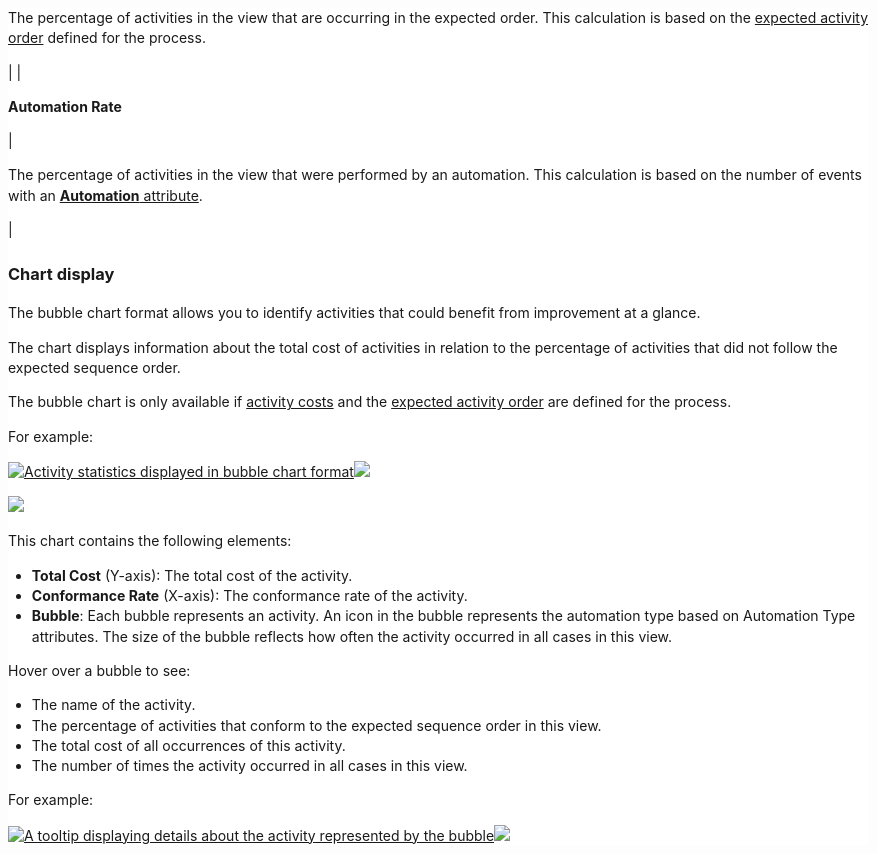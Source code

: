 The percentage of activities in the view that are occurring in the expected order. This calculation is based on the [expected activity order](process-views.html#define-the-expected-activity-order) defined for the process.

 |
|

**Automation Rate**

 |

The percentage of activities in the view that were performed by an automation. This calculation is based on the number of events with an [**Automation** attribute](common-preparations.html#standardize-automation-type).

 |

### Chart display

The bubble chart format allows you to identify activities that could benefit from improvement at a glance.

The chart displays information about the total cost of activities in relation to the percentage of activities that did not follow the expected sequence order.

The bubble chart is only available if [activity costs](process-views.html#define-activity-costs) and the [expected activity order](process-views.html#define-the-expected-activity-order) are defined for the process.

For example:

[![Activity statistics displayed in bubble chart format](images/process_insights/conformance-and-costs-chart.png)![](/suite/help/25.3/images/rn/zoom_magnify_center.png)](#img709)

[![](images/process_insights/conformance-and-costs-chart.png)](#_)

This chart contains the following elements:

-   **Total Cost** (Y-axis): The total cost of the activity.
-   **Conformance Rate** (X-axis): The conformance rate of the activity.
-   **Bubble**: Each bubble represents an activity. An icon in the bubble represents the automation type based on Automation Type attributes. The size of the bubble reflects how often the activity occurred in all cases in this view.

Hover over a bubble to see:

-   The name of the activity.
-   The percentage of activities that conform to the expected sequence order in this view.
-   The total cost of all occurrences of this activity.
-   The number of times the activity occurred in all cases in this view.

For example:

[![A tooltip displaying details about the activity represented by the bubble](images/process_insights/executive-dashboard-bubble-chart-hover-menu.png)![](/suite/help/25.3/images/rn/zoom_magnify_center.png)](#img710)

